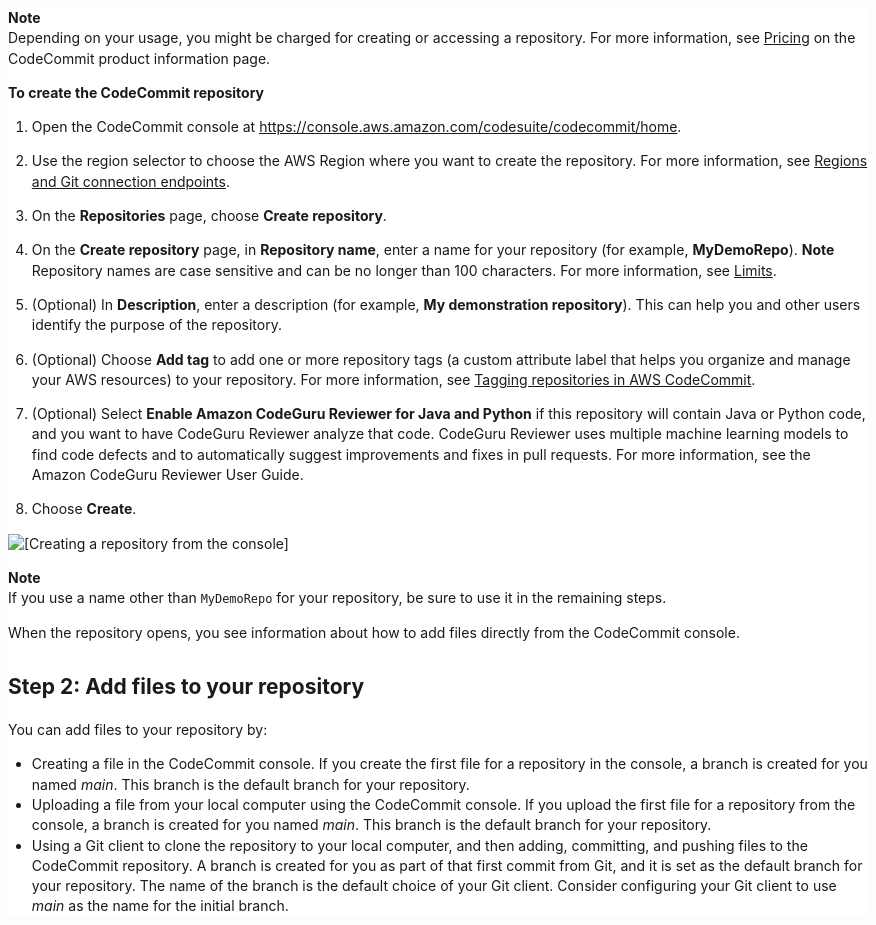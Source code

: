 **Note**  
Depending on your usage, you might be charged for creating or accessing a repository\. For more information, see [Pricing](http://aws.amazon.com/codecommit/pricing) on the CodeCommit product information page\.

**To create the CodeCommit repository**

1. Open the CodeCommit console at [https://console\.aws\.amazon\.com/codesuite/codecommit/home](https://console.aws.amazon.com/codesuite/codecommit/home)\.

1. Use the region selector to choose the AWS Region where you want to create the repository\. For more information, see [Regions and Git connection endpoints](regions.md)\.

1. On the **Repositories** page, choose **Create repository**\. 

1. On the **Create repository** page, in **Repository name**, enter a name for your repository \(for example, **MyDemoRepo**\)\.
**Note**  
Repository names are case sensitive and can be no longer than 100 characters\. For more information, see [Limits](limits.md#limits-repository-names)\.

1. \(Optional\) In **Description**, enter a description \(for example, **My demonstration repository**\)\. This can help you and other users identify the purpose of the repository\.

1. \(Optional\) Choose **Add tag** to add one or more repository tags \(a custom attribute label that helps you organize and manage your AWS resources\) to your repository\. For more information, see [Tagging repositories in AWS CodeCommit](how-to-tag-repository.md)\.

1. \(Optional\) Select **Enable Amazon CodeGuru Reviewer for Java and Python** if this repository will contain Java or Python code, and you want to have CodeGuru Reviewer analyze that code\. CodeGuru Reviewer uses multiple machine learning models to find code defects and to automatically suggest improvements and fixes in pull requests\. For more information, see the Amazon CodeGuru Reviewer User Guide\.

1. Choose **Create**\. 

![\[Creating a repository from the console\]](http://docs.aws.amazon.com/codecommit/latest/userguide/images/codecommit-create-repository.png)

**Note**  
If you use a name other than `MyDemoRepo` for your repository, be sure to use it in the remaining steps\.

When the repository opens, you see information about how to add files directly from the CodeCommit console\. 

## Step 2: Add files to your repository<a name="getting-started-cc-add"></a>

You can add files to your repository by:
+ Creating a file in the CodeCommit console\. If you create the first file for a repository in the console, a branch is created for you named *main*\. This branch is the default branch for your repository\.
+ Uploading a file from your local computer using the CodeCommit console\. If you upload the first file for a repository from the console, a branch is created for you named *main*\. This branch is the default branch for your repository\.
+ Using a Git client to clone the repository to your local computer, and then adding, committing, and pushing files to the CodeCommit repository\. A branch is created for you as part of that first commit from Git, and it is set as the default branch for your repository\. The name of the branch is the default choice of your Git client\. Consider configuring your Git client to use *main* as the name for the initial branch\.
